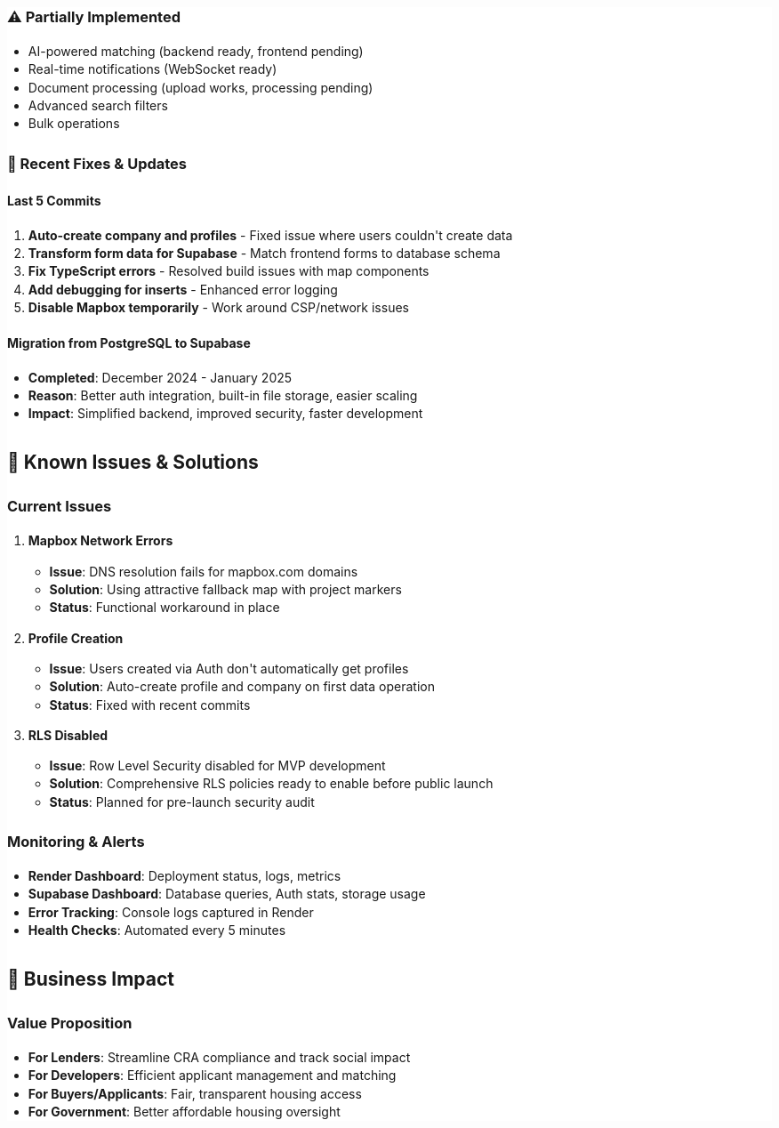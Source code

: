 ### ⚠️ Partially Implemented
- AI-powered matching (backend ready, frontend pending)
- Real-time notifications (WebSocket ready)
- Document processing (upload works, processing pending)
- Advanced search filters
- Bulk operations

### 🔄 Recent Fixes & Updates

#### Last 5 Commits
1. **Auto-create company and profiles** - Fixed issue where users couldn't create data
2. **Transform form data for Supabase** - Match frontend forms to database schema
3. **Fix TypeScript errors** - Resolved build issues with map components
4. **Add debugging for inserts** - Enhanced error logging
5. **Disable Mapbox temporarily** - Work around CSP/network issues

#### Migration from PostgreSQL to Supabase
- **Completed**: December 2024 - January 2025
- **Reason**: Better auth integration, built-in file storage, easier scaling
- **Impact**: Simplified backend, improved security, faster development

## 🐛 Known Issues & Solutions

### Current Issues
1. **Mapbox Network Errors**
   - **Issue**: DNS resolution fails for mapbox.com domains
   - **Solution**: Using attractive fallback map with project markers
   - **Status**: Functional workaround in place

2. **Profile Creation**
   - **Issue**: Users created via Auth don't automatically get profiles
   - **Solution**: Auto-create profile and company on first data operation
   - **Status**: Fixed with recent commits

3. **RLS Disabled**
   - **Issue**: Row Level Security disabled for MVP development
   - **Solution**: Comprehensive RLS policies ready to enable before public launch
   - **Status**: Planned for pre-launch security audit

### Monitoring & Alerts
- **Render Dashboard**: Deployment status, logs, metrics
- **Supabase Dashboard**: Database queries, Auth stats, storage usage
- **Error Tracking**: Console logs captured in Render
- **Health Checks**: Automated every 5 minutes

## 💼 Business Impact

### Value Proposition
- **For Lenders**: Streamline CRA compliance and track social impact
- **For Developers**: Efficient applicant management and matching
- **For Buyers/Applicants**: Fair, transparent housing access
- **For Government**: Better affordable housing oversight
